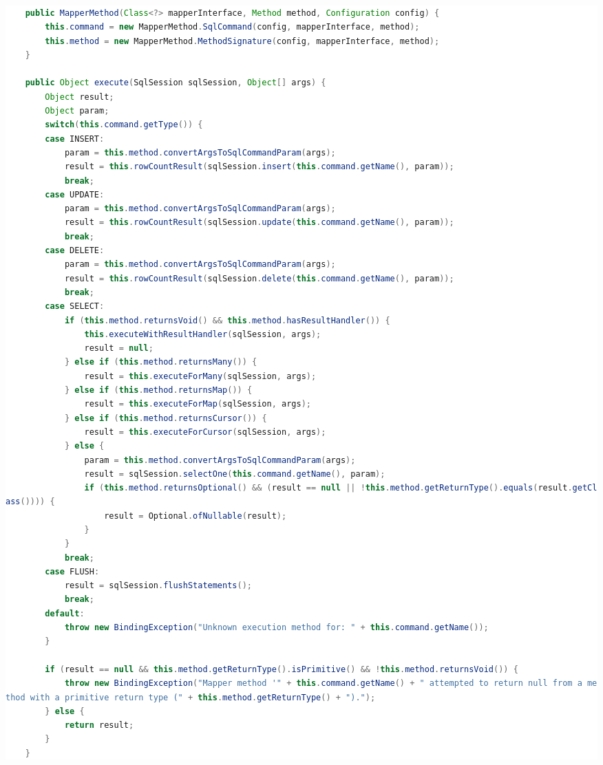 ```java
    public MapperMethod(Class<?> mapperInterface, Method method, Configuration config) {
        this.command = new MapperMethod.SqlCommand(config, mapperInterface, method);
        this.method = new MapperMethod.MethodSignature(config, mapperInterface, method);
    }

    public Object execute(SqlSession sqlSession, Object[] args) {
        Object result;
        Object param;
        switch(this.command.getType()) {
        case INSERT:
            param = this.method.convertArgsToSqlCommandParam(args);
            result = this.rowCountResult(sqlSession.insert(this.command.getName(), param));
            break;
        case UPDATE:
            param = this.method.convertArgsToSqlCommandParam(args);
            result = this.rowCountResult(sqlSession.update(this.command.getName(), param));
            break;
        case DELETE:
            param = this.method.convertArgsToSqlCommandParam(args);
            result = this.rowCountResult(sqlSession.delete(this.command.getName(), param));
            break;
        case SELECT:
            if (this.method.returnsVoid() && this.method.hasResultHandler()) {
                this.executeWithResultHandler(sqlSession, args);
                result = null;
            } else if (this.method.returnsMany()) {
                result = this.executeForMany(sqlSession, args);
            } else if (this.method.returnsMap()) {
                result = this.executeForMap(sqlSession, args);
            } else if (this.method.returnsCursor()) {
                result = this.executeForCursor(sqlSession, args);
            } else {
                param = this.method.convertArgsToSqlCommandParam(args);
                result = sqlSession.selectOne(this.command.getName(), param);
                if (this.method.returnsOptional() && (result == null || !this.method.getReturnType().equals(result.getClass()))) {
                    result = Optional.ofNullable(result);
                }
            }
            break;
        case FLUSH:
            result = sqlSession.flushStatements();
            break;
        default:
            throw new BindingException("Unknown execution method for: " + this.command.getName());
        }

        if (result == null && this.method.getReturnType().isPrimitive() && !this.method.returnsVoid()) {
            throw new BindingException("Mapper method '" + this.command.getName() + " attempted to return null from a method with a primitive return type (" + this.method.getReturnType() + ").");
        } else {
            return result;
        }
    }
```
